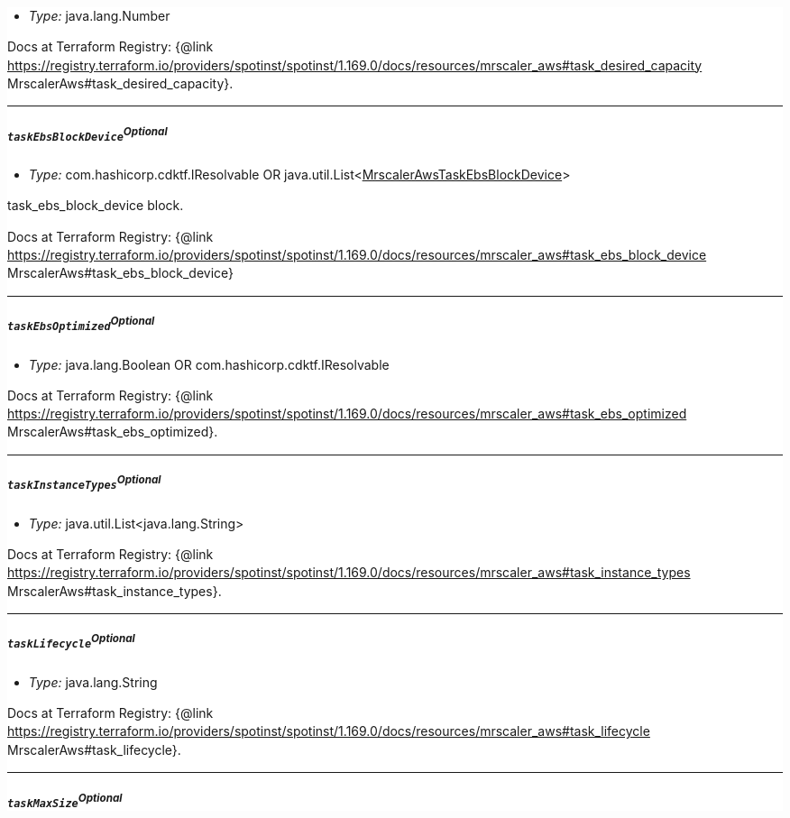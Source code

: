 - *Type:* java.lang.Number

Docs at Terraform Registry: {@link https://registry.terraform.io/providers/spotinst/spotinst/1.169.0/docs/resources/mrscaler_aws#task_desired_capacity MrscalerAws#task_desired_capacity}.

---

##### `taskEbsBlockDevice`<sup>Optional</sup> <a name="taskEbsBlockDevice" id="@cdktf/provider-spotinst.mrscalerAws.MrscalerAws.Initializer.parameter.taskEbsBlockDevice"></a>

- *Type:* com.hashicorp.cdktf.IResolvable OR java.util.List<<a href="#@cdktf/provider-spotinst.mrscalerAws.MrscalerAwsTaskEbsBlockDevice">MrscalerAwsTaskEbsBlockDevice</a>>

task_ebs_block_device block.

Docs at Terraform Registry: {@link https://registry.terraform.io/providers/spotinst/spotinst/1.169.0/docs/resources/mrscaler_aws#task_ebs_block_device MrscalerAws#task_ebs_block_device}

---

##### `taskEbsOptimized`<sup>Optional</sup> <a name="taskEbsOptimized" id="@cdktf/provider-spotinst.mrscalerAws.MrscalerAws.Initializer.parameter.taskEbsOptimized"></a>

- *Type:* java.lang.Boolean OR com.hashicorp.cdktf.IResolvable

Docs at Terraform Registry: {@link https://registry.terraform.io/providers/spotinst/spotinst/1.169.0/docs/resources/mrscaler_aws#task_ebs_optimized MrscalerAws#task_ebs_optimized}.

---

##### `taskInstanceTypes`<sup>Optional</sup> <a name="taskInstanceTypes" id="@cdktf/provider-spotinst.mrscalerAws.MrscalerAws.Initializer.parameter.taskInstanceTypes"></a>

- *Type:* java.util.List<java.lang.String>

Docs at Terraform Registry: {@link https://registry.terraform.io/providers/spotinst/spotinst/1.169.0/docs/resources/mrscaler_aws#task_instance_types MrscalerAws#task_instance_types}.

---

##### `taskLifecycle`<sup>Optional</sup> <a name="taskLifecycle" id="@cdktf/provider-spotinst.mrscalerAws.MrscalerAws.Initializer.parameter.taskLifecycle"></a>

- *Type:* java.lang.String

Docs at Terraform Registry: {@link https://registry.terraform.io/providers/spotinst/spotinst/1.169.0/docs/resources/mrscaler_aws#task_lifecycle MrscalerAws#task_lifecycle}.

---

##### `taskMaxSize`<sup>Optional</sup> <a name="taskMaxSize" id="@cdktf/provider-spotinst.mrscalerAws.MrscalerAws.Initializer.parameter.taskMaxSize"></a>
